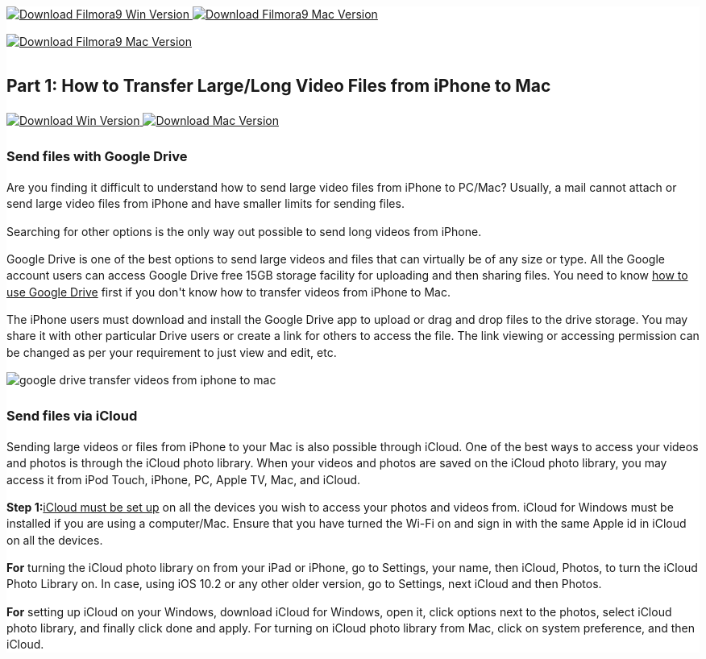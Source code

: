 [![Download Filmora9 Win Version](https://images.wondershare.com/filmora/guide/download-btn-win.jpg) ](https://tools.techidaily.com/wondershare/filmora/download/) [![Download Filmora9 Mac Version](https://images.wondershare.com/filmora/guide/download-btn-mac.jpg) ](https://tools.techidaily.com/wondershare/filmora/download/)

[![Download Filmora9 Mac Version](https://images.wondershare.com/filmora/images2022/download-mac-store.png) ](https://apps.apple.com/app/apple-store/id1516822341?pt=169436&ct=pc-article-top50&mt=8)

## Part 1: How to Transfer Large/Long Video Files from iPhone to Mac

[![Download Win Version](https://images.wondershare.com/filmora/guide/download-btn-win.jpg) ](https://tools.techidaily.com/wondershare/filmora/download/) [![Download Mac Version](https://images.wondershare.com/filmora/guide/download-btn-mac.jpg) ](https://tools.techidaily.com/wondershare/filmora/download/)

### Send files with Google Drive

Are you finding it difficult to understand how to send large video files from iPhone to PC/Mac? Usually, a mail cannot attach or send large video files from iPhone and have smaller limits for sending files.

Searching for other options is the only way out possible to send long videos from iPhone.

Google Drive is one of the best options to send large videos and files that can virtually be of any size or type. All the Google account users can access Google Drive free 15GB storage facility for uploading and then sharing files. You need to know [how to use Google Drive](https://www.digitaltrends.com/computing/how-to-use-google-drive/) first if you don't know how to transfer videos from iPhone to Mac.

The iPhone users must download and install the Google Drive app to upload or drag and drop files to the drive storage. You may share it with other particular Drive users or create a link for others to access the file. The link viewing or accessing permission can be changed as per your requirement to just view and edit, etc.

![google drive transfer videos from iphone to mac](https://images.wondershare.com/filmora/googledrive.png)

### Send files via iCloud

Sending large videos or files from iPhone to your Mac is also possible through iCloud. One of the best ways to access your videos and photos is through the iCloud photo library. When your videos and photos are saved on the iCloud photo library, you may access it from iPod Touch, iPhone, PC, Apple TV, Mac, and iCloud.

**Step 1:**[iCloud must be set up](https://www.imore.com/how-set-customize-icloud-your-iphone-ipad-and-mac) on all the devices you wish to access your photos and videos from. iCloud for Windows must be installed if you are using a computer/Mac. Ensure that you have turned the Wi-Fi on and sign in with the same Apple id in iCloud on all the devices.

**For** turning the iCloud photo library on from your iPad or iPhone, go to Settings, your name, then iCloud, Photos, to turn the iCloud Photo Library on. In case, using iOS 10.2 or any other older version, go to Settings, next iCloud and then Photos.

**For** setting up iCloud on your Windows, download iCloud for Windows, open it, click options next to the photos, select iCloud photo library, and finally click done and apply. For turning on iCloud photo library from Mac, click on system preference, and then iCloud.
